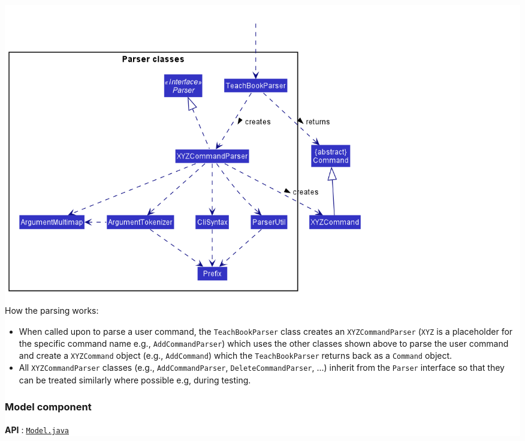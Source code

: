 <img src="images/ParserClasses.png" width="600"/>

How the parsing works:
* When called upon to parse a user command, the `TeachBookParser` class creates an `XYZCommandParser` (`XYZ` is a placeholder for the specific command name e.g., `AddCommandParser`) which uses the other classes shown above to parse the user command and create a `XYZCommand` object (e.g., `AddCommand`) which the `TeachBookParser` returns back as a `Command` object.
* All `XYZCommandParser` classes (e.g., `AddCommandParser`, `DeleteCommandParser`, ...) inherit from the `Parser` interface so that they can be treated similarly where possible e.g, during testing.

### Model component
**API** : [`Model.java`](https://github.com/AY2122S1-CS2103T-W10-2/tp/blob/master/src/main/java/seedu/teachbook/model/Model.java)
